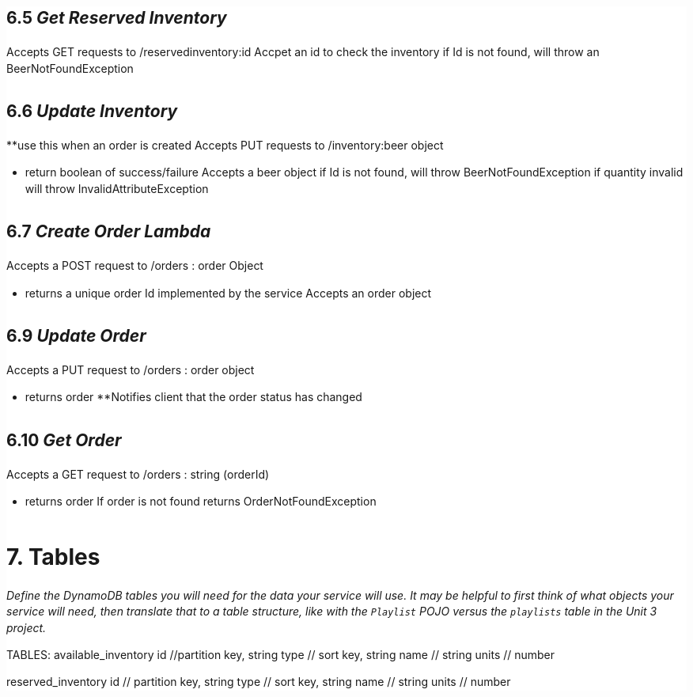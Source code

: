 ## 6.5 _Get Reserved Inventory_
Accepts GET requests to /reservedinventory:id
Accpet an id to check the inventory
if Id is not found, will throw an BeerNotFoundException

## 6.6 _Update Inventory_
**use this when an order is created
Accepts PUT requests to /inventory:beer object
- return boolean of success/failure
Accepts a beer object
if Id is not found, will throw BeerNotFoundException
if quantity invalid will throw InvalidAttributeException

## 6.7 _Create Order Lambda_
Accepts a POST request to /orders : order Object
- returns a unique order Id implemented by the service
Accepts an order object

## 6.9 _Update Order_
Accepts a PUT request to /orders : order object
- returns order 
**Notifies client that the order status has changed

## 6.10 _Get Order_
Accepts a GET request to /orders : string (orderId)
- returns order
If order is not found returns OrderNotFoundException


# 7. Tables

_Define the DynamoDB tables you will need for the data your service will use. It may be helpful to first think of what objects your service will need, then translate that to a table structure, like with the *`Playlist` POJO* versus the `playlists` table in the Unit 3 project._

TABLES:
available_inventory
id //partition key, string
type // sort key, string
name // string
units // number

reserved_inventory
id // partition key, string
type // sort key, string
name // string
units // number
